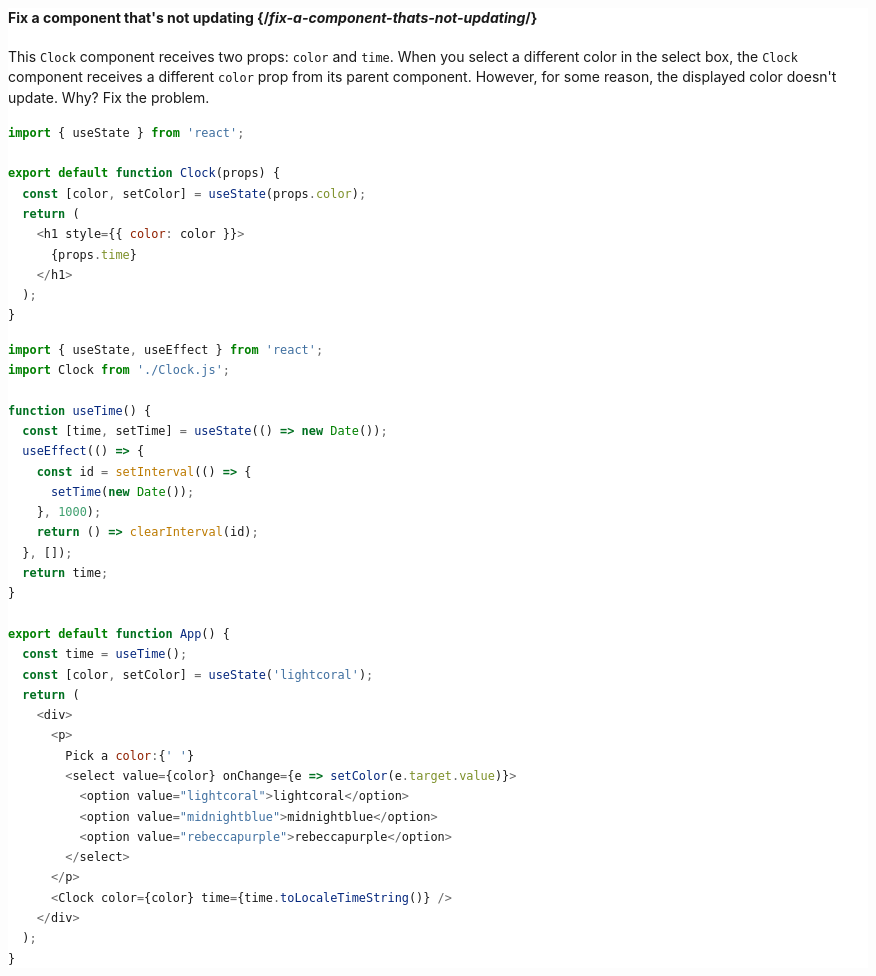 <Challenges>

#### Fix a component that's not updating {/*fix-a-component-thats-not-updating*/}

This `Clock` component receives two props: `color` and `time`. When you select a different color in the select box, the `Clock` component receives a different `color` prop from its parent component. However, for some reason, the displayed color doesn't update. Why? Fix the problem.

<Sandpack>

```js Clock.js active
import { useState } from 'react';

export default function Clock(props) {
  const [color, setColor] = useState(props.color);
  return (
    <h1 style={{ color: color }}>
      {props.time}
    </h1>
  );
}
```

```js App.js hidden
import { useState, useEffect } from 'react';
import Clock from './Clock.js';

function useTime() {
  const [time, setTime] = useState(() => new Date());
  useEffect(() => {
    const id = setInterval(() => {
      setTime(new Date());
    }, 1000);
    return () => clearInterval(id);
  }, []);
  return time;
}

export default function App() {
  const time = useTime();
  const [color, setColor] = useState('lightcoral');
  return (
    <div>
      <p>
        Pick a color:{' '}
        <select value={color} onChange={e => setColor(e.target.value)}>
          <option value="lightcoral">lightcoral</option>
          <option value="midnightblue">midnightblue</option>
          <option value="rebeccapurple">rebeccapurple</option>
        </select>
      </p>
      <Clock color={color} time={time.toLocaleTimeString()} />
    </div>
  );
}
```
